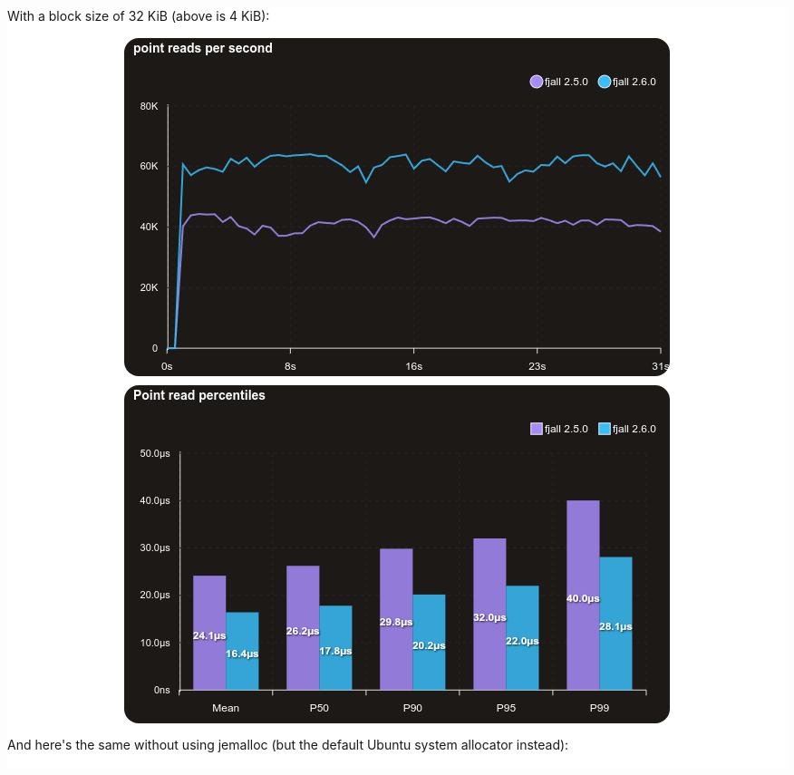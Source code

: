 With a block size of 32 KiB (above is 4 KiB):

<div style="margin-top: 10px; width: 100%; display: flex; justify-content: center">
  <img style="border-radius: 16px; max-height: 500px" src="/media/posts/fjall-26-byteview/random_read_32k_rate.png" />
</div>

<div style="margin-top: 10px; width: 100%; display: flex; justify-content: center">
  <img style="border-radius: 16px; max-height: 500px" src="/media/posts/fjall-26-byteview/random_read_32k_percentiles.png" />
</div>

And here's the same without using jemalloc (but the default Ubuntu system allocator instead):

<div style="margin-top: 10px; width: 100%; display: flex; justify-content: center">